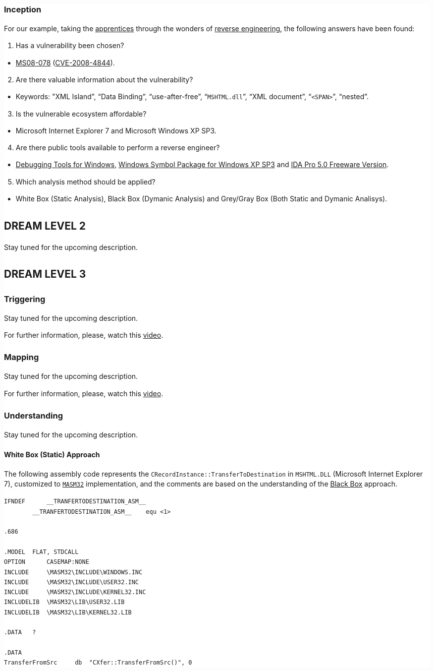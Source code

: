 ### Inception
For our example, taking the [apprentices](https://en.wikipedia.org/wiki/Newbie) through the wonders of  [reverse engineering](https://en.wikipedia.org/wiki/Reverse_engineering), the following answers have been found:
1. Has a vulnerability been chosen?
* [MS08-078](https://docs.microsoft.com/en-us/security-updates/SecurityBulletins/2008/ms08-078) ([CVE-2008-4844](http://cve.mitre.org/cgi-bin/cvename.cgi?name=CVE-2008-4844)).
2. Are there valuable information about the vulnerability?
* Keywords: "XML Island”, “Data Binding”, “use-after-free”, “```MSHTML.dll```”, “XML document”, “```<SPAN>```”, “nested”.
3. Is the vulnerable ecosystem affordable?
* Microsoft Internet Explorer 7 and Microsoft Windows XP SP3.
4. Are there public tools available to perform a reverse engineer?
* [Debugging Tools for Windows](https://docs.microsoft.com/en-us/windows-hardware/drivers/debugger/), [Windows Symbol Package for Windows XP SP3](https://developer.microsoft.com/en-us/windows/hardware/download-symbols) and [IDA Pro 5.0 Freeware Version](https://www.hex-rays.com/products/ida/support/download_freeware.shtml).
5. Which analysis method should be applied?
* White Box (Static Analysis), Black Box (Dymanic Analysis) and Grey/Gray Box (Both Static and Dymanic Analisys).

## DREAM LEVEL 2
Stay tuned for the upcoming description.

## DREAM LEVEL 3
### Triggering
Stay tuned for the upcoming description.

For further information, please, watch this [video](https://vimeo.com/242752950).

### Mapping
Stay tuned for the upcoming description.

For further information, please, watch this [video](https://vimeo.com/242753168).

### Understanding
Stay tuned for the upcoming description.

#### White Box (Static) Approach
The following assembly code represents the ```CRecordInstance::TransferToDestination``` in ```MSHTML.DLL``` (Microsoft Internet Explorer 7), customized to [```MASM32```](http://www.masm32.com) implementation, and the comments are based on the understanding of the [Black Box](https://github.com/nbrito/research/tree/master/inception#black-box-dynamic-approach) approach.
```
IFNDEF		__TRANFERTODESTINATION_ASM__
		__TRANFERTODESTINATION_ASM__	equ	<1>

.686

.MODEL	FLAT, STDCALL
OPTION		CASEMAP:NONE
INCLUDE		\MASM32\INCLUDE\WINDOWS.INC
INCLUDE		\MASM32\INCLUDE\USER32.INC
INCLUDE		\MASM32\INCLUDE\KERNEL32.INC
INCLUDELIB	\MASM32\LIB\USER32.LIB
INCLUDELIB	\MASM32\LIB\KERNEL32.LIB

.DATA	?

.DATA
TransferFromSrc		db	"CXfer::TransferFromSrc()", 0
```